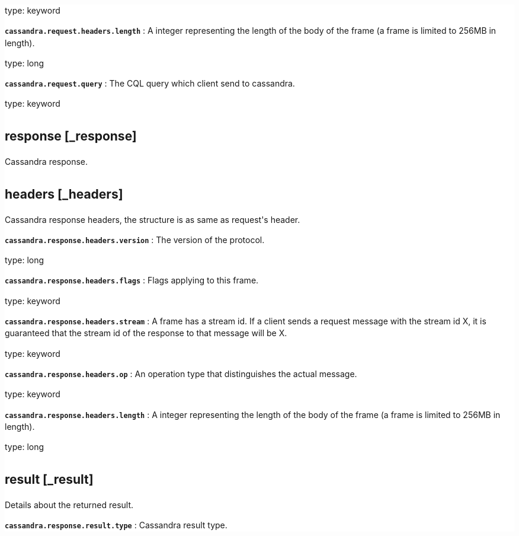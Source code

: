 type: keyword


**`cassandra.request.headers.length`**
:   A integer representing the length of the body of the frame (a frame is limited to 256MB in length).

type: long


**`cassandra.request.query`**
:   The CQL query which client send to cassandra.

type: keyword


## response [_response]

Cassandra response.

## headers [_headers]

Cassandra response headers, the structure is as same as request's header.

**`cassandra.response.headers.version`**
:   The version of the protocol.

type: long


**`cassandra.response.headers.flags`**
:   Flags applying to this frame.

type: keyword


**`cassandra.response.headers.stream`**
:   A frame has a stream id.  If a client sends a request message with the stream id X, it is guaranteed that the stream id of the response to that message will be X.

type: keyword


**`cassandra.response.headers.op`**
:   An operation type that distinguishes the actual message.

type: keyword


**`cassandra.response.headers.length`**
:   A integer representing the length of the body of the frame (a frame is limited to 256MB in length).

type: long


## result [_result]

Details about the returned result.

**`cassandra.response.result.type`**
:   Cassandra result type.
